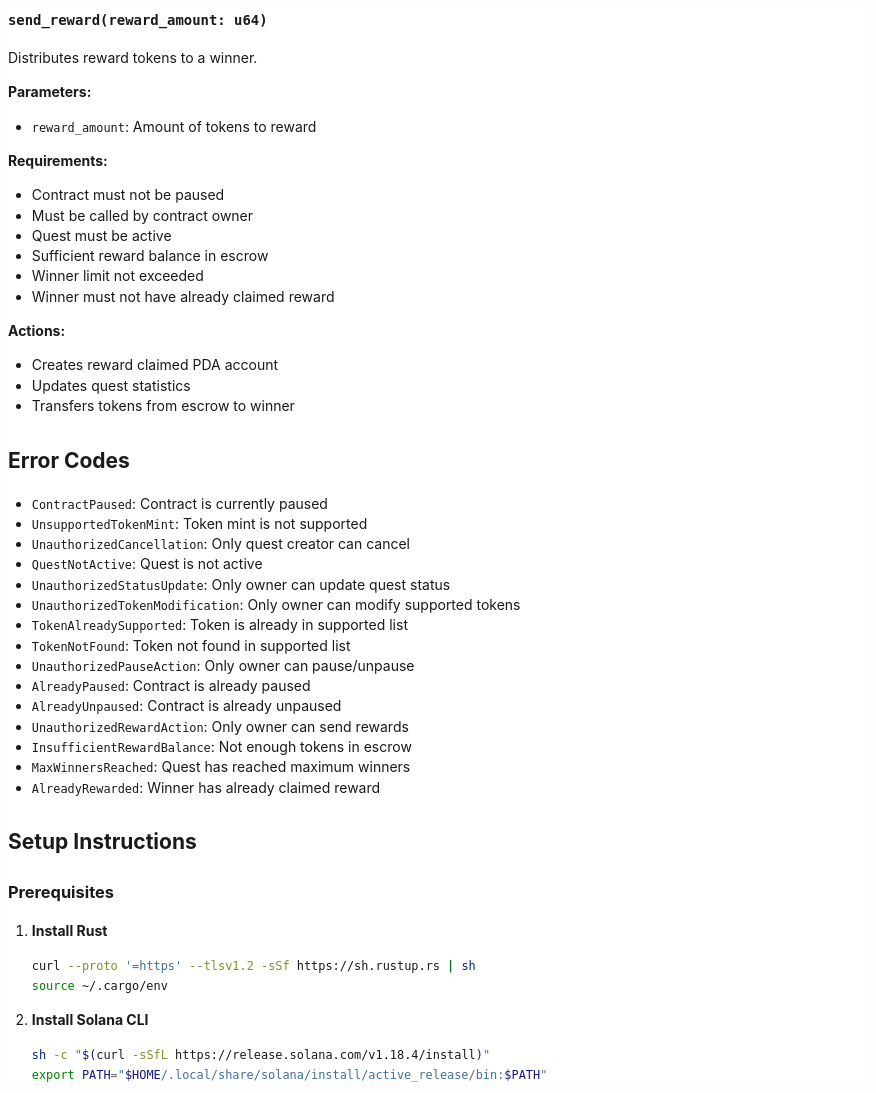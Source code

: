 ### `send_reward(reward_amount: u64)`

Distributes reward tokens to a winner.

**Parameters:**

- `reward_amount`: Amount of tokens to reward

**Requirements:**

- Contract must not be paused
- Must be called by contract owner
- Quest must be active
- Sufficient reward balance in escrow
- Winner limit not exceeded
- Winner must not have already claimed reward

**Actions:**

- Creates reward claimed PDA account
- Updates quest statistics
- Transfers tokens from escrow to winner

## Error Codes

- `ContractPaused`: Contract is currently paused
- `UnsupportedTokenMint`: Token mint is not supported
- `UnauthorizedCancellation`: Only quest creator can cancel
- `QuestNotActive`: Quest is not active
- `UnauthorizedStatusUpdate`: Only owner can update quest status
- `UnauthorizedTokenModification`: Only owner can modify supported tokens
- `TokenAlreadySupported`: Token is already in supported list
- `TokenNotFound`: Token not found in supported list
- `UnauthorizedPauseAction`: Only owner can pause/unpause
- `AlreadyPaused`: Contract is already paused
- `AlreadyUnpaused`: Contract is already unpaused
- `UnauthorizedRewardAction`: Only owner can send rewards
- `InsufficientRewardBalance`: Not enough tokens in escrow
- `MaxWinnersReached`: Quest has reached maximum winners
- `AlreadyRewarded`: Winner has already claimed reward

## Setup Instructions

### Prerequisites

1. **Install Rust**

   ```bash
   curl --proto '=https' --tlsv1.2 -sSf https://sh.rustup.rs | sh
   source ~/.cargo/env
   ```

2. **Install Solana CLI**

   ```bash
   sh -c "$(curl -sSfL https://release.solana.com/v1.18.4/install)"
   export PATH="$HOME/.local/share/solana/install/active_release/bin:$PATH"
   ```
